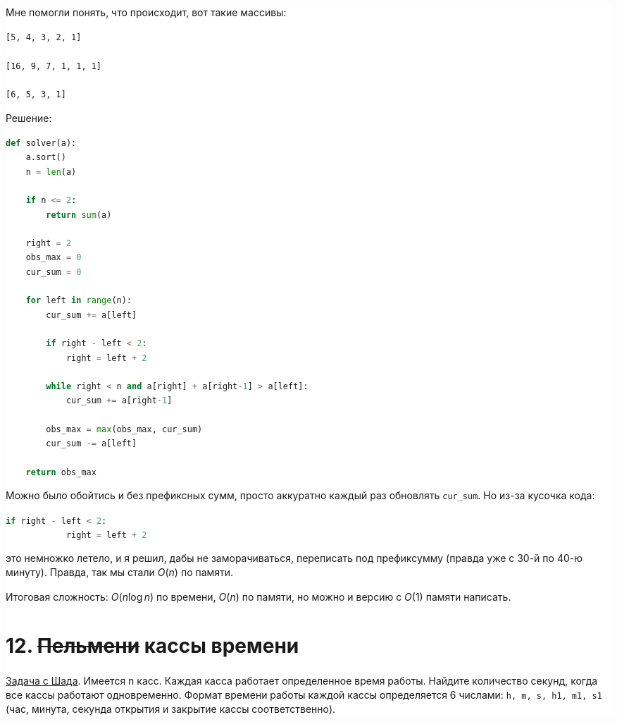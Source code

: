 Мне помогли понять, что происходит, вот такие массивы:
```
[5, 4, 3, 2, 1]

[16, 9, 7, 1, 1, 1]

[6, 5, 3, 1]
```

Решение:
```python
def solver(a):
    a.sort()
    n = len(a)
    
    if n <= 2:
        return sum(a)
    
    right = 2
    obs_max = 0
    cur_sum = 0
    
    for left in range(n):
        cur_sum += a[left]
        
        if right - left < 2:
            right = left + 2
        
        while right < n and a[right] + a[right-1] > a[left]:
            cur_sum += a[right-1]
        
        obs_max = max(obs_max, cur_sum)   
        cur_sum -= a[left]
        
    return obs_max
```
Можно было обойтись и без префиксных сумм, просто аккуратно каждый раз обновлять `cur_sum`.  Но из-за кусочка кода:
```python
if right - left < 2:
            right = left + 2
```
это немножко летело, и я решил, дабы не заморачиваться, переписать под префиксумму (правда уже с 30-й по 40-ю минуту).
Правда, так мы стали $O(n)$ по памяти.

Итоговая сложность: $O(n\log n)$ по времени, $O(n)$ по памяти, но можно и версию с $O(1)$ памяти написать.
# 12. ~~Пельмени~~ кассы времени
[Задача с Шада](https://t.me/algoses/39).
Имеется n касс. Каждая касса работает определенное время работы. Найдите количество секунд, когда все кассы работают одновременно.
Формат времени работы каждой кассы определяется 6 числами:
`h, m, s, h1, m1, s1` (час, минута, секунда открытия и закрытие кассы соответственно).
